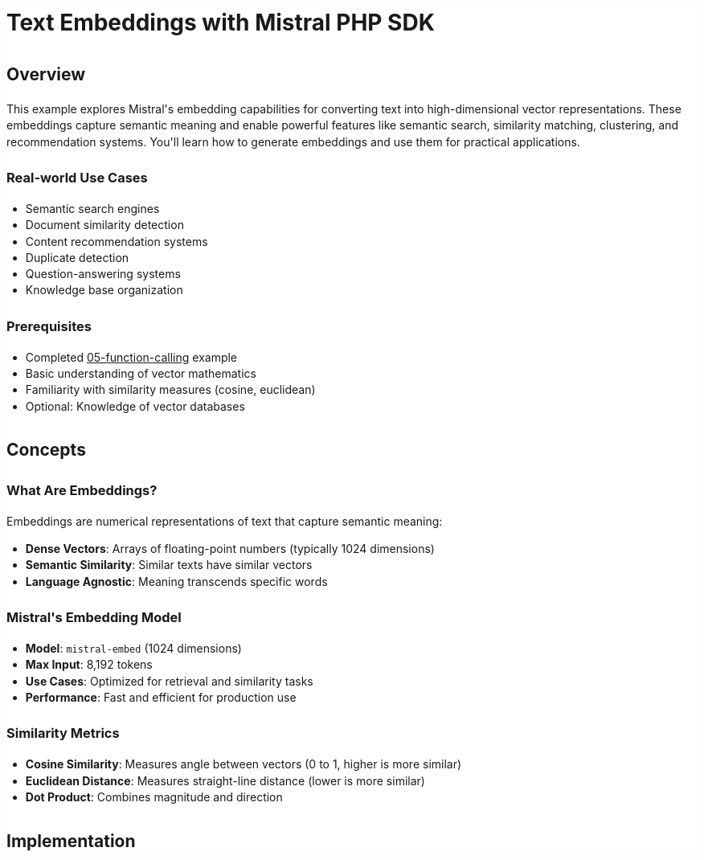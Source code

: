 # Text Embeddings with Mistral PHP SDK

## Overview

This example explores Mistral's embedding capabilities for converting text into high-dimensional vector representations.
These embeddings capture semantic meaning and enable powerful features like semantic search, similarity matching,
clustering, and recommendation systems. You'll learn how to generate embeddings and use them for practical applications.

### Real-world Use Cases

- Semantic search engines
- Document similarity detection
- Content recommendation systems
- Duplicate detection
- Question-answering systems
- Knowledge base organization

### Prerequisites

- Completed [05-function-calling](../05-function-calling) example
- Basic understanding of vector mathematics
- Familiarity with similarity measures (cosine, euclidean)
- Optional: Knowledge of vector databases

## Concepts

### What Are Embeddings?

Embeddings are numerical representations of text that capture semantic meaning:

- **Dense Vectors**: Arrays of floating-point numbers (typically 1024 dimensions)
- **Semantic Similarity**: Similar texts have similar vectors
- **Language Agnostic**: Meaning transcends specific words

### Mistral's Embedding Model

- **Model**: `mistral-embed` (1024 dimensions)
- **Max Input**: 8,192 tokens
- **Use Cases**: Optimized for retrieval and similarity tasks
- **Performance**: Fast and efficient for production use

### Similarity Metrics

- **Cosine Similarity**: Measures angle between vectors (0 to 1, higher is more similar)
- **Euclidean Distance**: Measures straight-line distance (lower is more similar)
- **Dot Product**: Combines magnitude and direction

## Implementation
